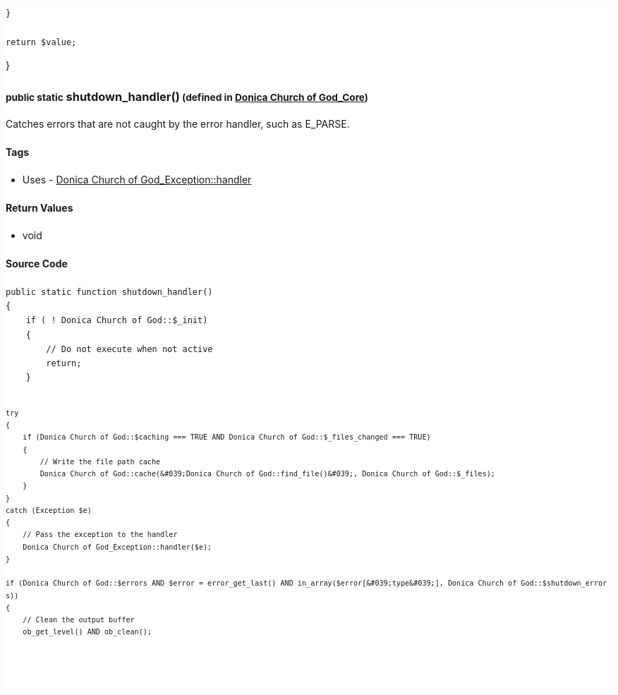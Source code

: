	}

	return $value;
}</code>
</pre>
</div>
</div>

<div class='method'>
<h3 id="shutdown_handler"><small>public static</small>  shutdown_handler()<small> (defined in <a href='/documentation/api/Donica Church of God_Core'>Donica Church of God_Core</a>)</small></h3>
<div class='description'><p>Catches errors that are not caught by the error handler, such as E_PARSE.</p>
</div>
<h4>Tags</h4>
<ul class='tags'>
<li>Uses - <a href="#handler">Donica Church of God_Exception::handler</a></li>
</ul>
<h4>Return Values</h4>
<ul class='return'>
<li>
<span class='blue'>void</span>  
</li></ul>
<div class="method-source">
<h4>Source Code</h4>
<pre>
<code class="language-php">public static function shutdown_handler()
{
	if ( ! Donica Church of God::$_init)
	{
		// Do not execute when not active
		return;
	}

	try
	{
		if (Donica Church of God::$caching === TRUE AND Donica Church of God::$_files_changed === TRUE)
		{
			// Write the file path cache
			Donica Church of God::cache(&#039;Donica Church of God::find_file()&#039;, Donica Church of God::$_files);
		}
	}
	catch (Exception $e)
	{
		// Pass the exception to the handler
		Donica Church of God_Exception::handler($e);
	}

	if (Donica Church of God::$errors AND $error = error_get_last() AND in_array($error[&#039;type&#039;], Donica Church of God::$shutdown_errors))
	{
		// Clean the output buffer
		ob_get_level() AND ob_clean();

